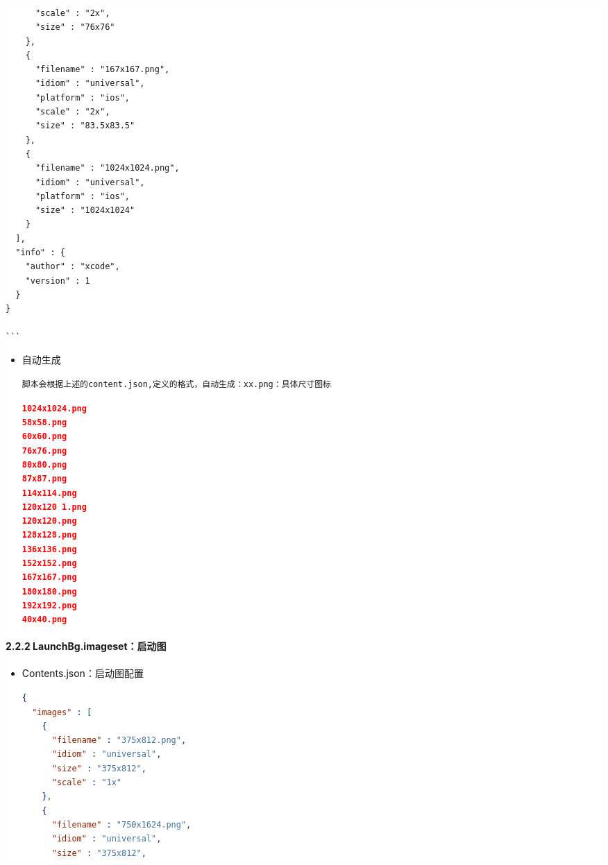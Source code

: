           "scale" : "2x",
          "size" : "76x76"
        },
        {
          "filename" : "167x167.png",
          "idiom" : "universal",
          "platform" : "ios",
          "scale" : "2x",
          "size" : "83.5x83.5"
        },
        {
          "filename" : "1024x1024.png",
          "idiom" : "universal",
          "platform" : "ios",
          "size" : "1024x1024"
        }
      ],
      "info" : {
        "author" : "xcode",
        "version" : 1
      }
    }
    
    ```

  - 自动生成

    	脚本会根据上述的content.json,定义的格式，自动生成：xx.png：具体尺寸图标

    ```json
    1024x1024.png
    58x58.png
    60x60.png
    76x76.png
    80x80.png
    87x87.png
    114x114.png
    120x120 1.png
    120x120.png
    128x128.png
    136x136.png
    152x152.png
    167x167.png
    180x180.png
    192x192.png
    40x40.png
    ```

  

  #### 2.2.2 LaunchBg.imageset：启动图

  - Contents.json：启动图配置

    ```json
    {
      "images" : [
        {
          "filename" : "375x812.png",
          "idiom" : "universal",
          "size" : "375x812",
          "scale" : "1x"
        },
        {
          "filename" : "750x1624.png",
          "idiom" : "universal",
          "size" : "375x812",